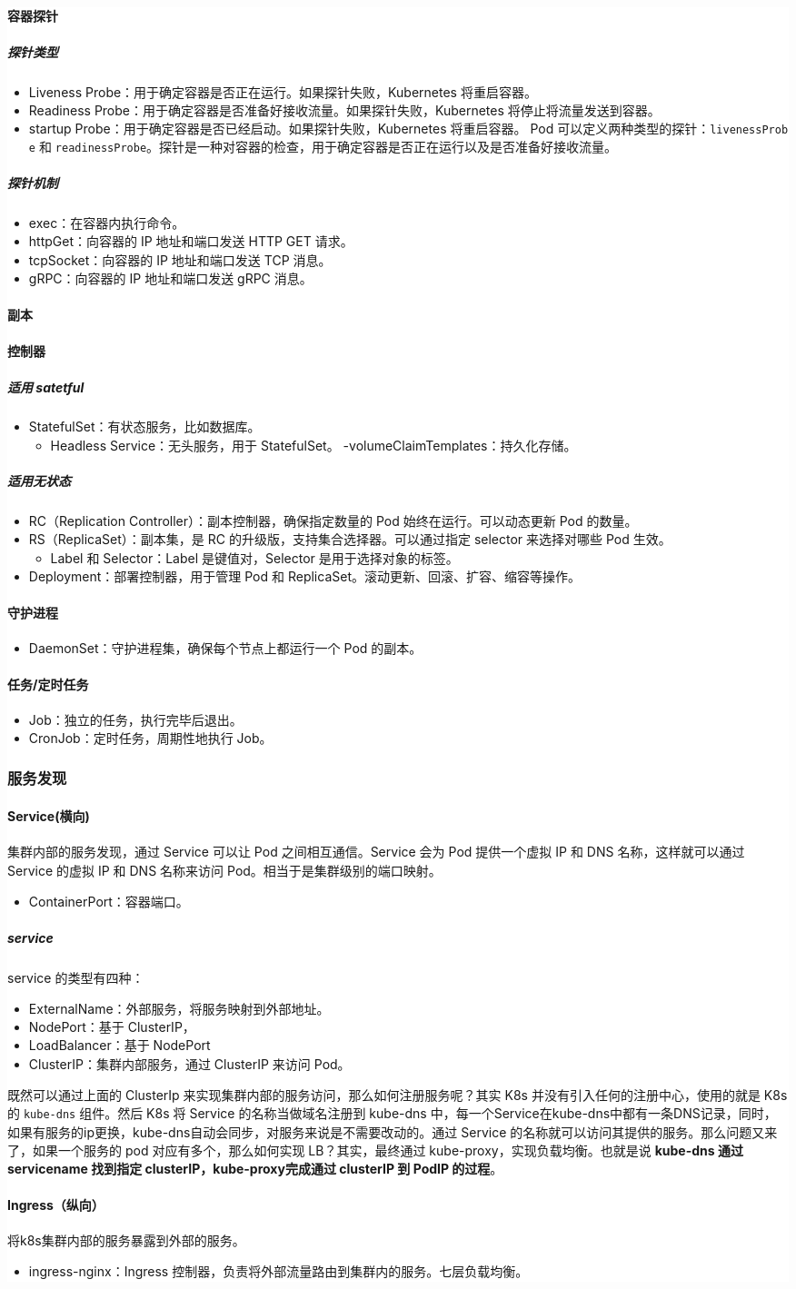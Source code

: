 #### 容器探针
##### 探针类型
- Liveness Probe：用于确定容器是否正在运行。如果探针失败，Kubernetes 将重启容器。
- Readiness Probe：用于确定容器是否准备好接收流量。如果探针失败，Kubernetes 将停止将流量发送到容器。
- startup Probe：用于确定容器是否已经启动。如果探针失败，Kubernetes 将重启容器。
Pod 可以定义两种类型的探针：`livenessProbe` 和 `readinessProbe`。探针是一种对容器的检查，用于确定容器是否正在运行以及是否准备好接收流量。
##### 探针机制
- exec：在容器内执行命令。
- httpGet：向容器的 IP 地址和端口发送 HTTP GET 请求。
- tcpSocket：向容器的 IP 地址和端口发送 TCP 消息。
- gRPC：向容器的 IP 地址和端口发送 gRPC 消息。

#### 副本

#### 控制器
##### 适用 satetful
- StatefulSet：有状态服务，比如数据库。
  - Headless Service：无头服务，用于 StatefulSet。
  -volumeClaimTemplates：持久化存储。
##### 适用无状态
- RC（Replication Controller）：副本控制器，确保指定数量的 Pod 始终在运行。可以动态更新 Pod 的数量。
- RS（ReplicaSet）：副本集，是 RC 的升级版，支持集合选择器。可以通过指定 selector 来选择对哪些 Pod 生效。
  - Label 和 Selector：Label 是键值对，Selector 是用于选择对象的标签。
- Deployment：部署控制器，用于管理 Pod 和 ReplicaSet。滚动更新、回滚、扩容、缩容等操作。
#### 守护进程
- DaemonSet：守护进程集，确保每个节点上都运行一个 Pod 的副本。
#### 任务/定时任务
- Job：独立的任务，执行完毕后退出。
- CronJob：定时任务，周期性地执行 Job。
### 服务发现
#### Service(横向)
集群内部的服务发现，通过 Service 可以让 Pod 之间相互通信。Service 会为 Pod 提供一个虚拟 IP 和 DNS 名称，这样就可以通过 Service 的虚拟 IP 和 DNS 名称来访问 Pod。相当于是集群级别的端口映射。
- ContainerPort：容器端口。
##### service
service 的类型有四种：
- ExternalName：外部服务，将服务映射到外部地址。
- NodePort：基于 ClusterIP，
- LoadBalancer：基于 NodePort
- ClusterIP：集群内部服务，通过 ClusterIP 来访问 Pod。

既然可以通过上面的 ClusterIp 来实现集群内部的服务访问，那么如何注册服务呢？其实 K8s 并没有引入任何的注册中心，使用的就是 K8s 的 `kube-dns` 组件。然后 K8s 将 Service 的名称当做域名注册到 kube-dns 中，每一个Service在kube-dns中都有一条DNS记录，同时，如果有服务的ip更换，kube-dns自动会同步，对服务来说是不需要改动的。通过 Service 的名称就可以访问其提供的服务。那么问题又来了，如果一个服务的 pod 对应有多个，那么如何实现 LB？其实，最终通过 kube-proxy，实现负载均衡。也就是说 **kube-dns 通过 servicename 找到指定 clusterIP，kube-proxy完成通过 clusterIP 到 PodIP 的过程**。
#### Ingress（纵向）
将k8s集群内部的服务暴露到外部的服务。
- ingress-nginx：Ingress 控制器，负责将外部流量路由到集群内的服务。七层负载均衡。
